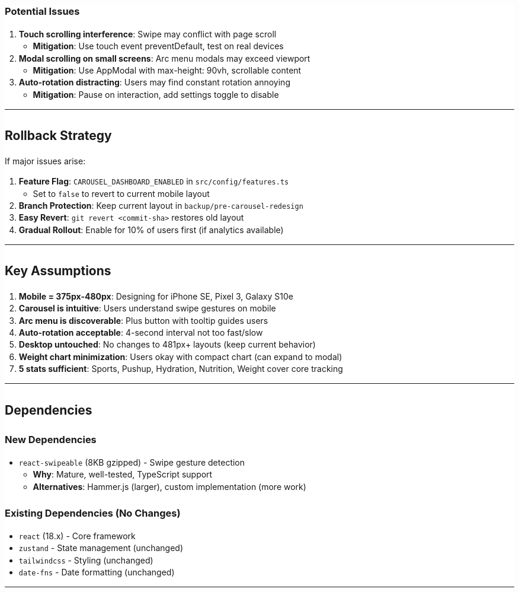 ### Potential Issues

1. **Touch scrolling interference**: Swipe may conflict with page scroll
   - **Mitigation**: Use touch event preventDefault, test on real devices
2. **Modal scrolling on small screens**: Arc menu modals may exceed viewport
   - **Mitigation**: Use AppModal with max-height: 90vh, scrollable content
3. **Auto-rotation distracting**: Users may find constant rotation annoying
   - **Mitigation**: Pause on interaction, add settings toggle to disable

---

## Rollback Strategy

If major issues arise:

1. **Feature Flag**: `CAROUSEL_DASHBOARD_ENABLED` in `src/config/features.ts`
   - Set to `false` to revert to current mobile layout
2. **Branch Protection**: Keep current layout in `backup/pre-carousel-redesign`
3. **Easy Revert**: `git revert <commit-sha>` restores old layout
4. **Gradual Rollout**: Enable for 10% of users first (if analytics available)

---

## Key Assumptions

1. **Mobile = 375px-480px**: Designing for iPhone SE, Pixel 3, Galaxy S10e
2. **Carousel is intuitive**: Users understand swipe gestures on mobile
3. **Arc menu is discoverable**: Plus button with tooltip guides users
4. **Auto-rotation acceptable**: 4-second interval not too fast/slow
5. **Desktop untouched**: No changes to 481px+ layouts (keep current behavior)
6. **Weight chart minimization**: Users okay with compact chart (can expand to modal)
7. **5 stats sufficient**: Sports, Pushup, Hydration, Nutrition, Weight cover core tracking

---

## Dependencies

### New Dependencies

- `react-swipeable` (8KB gzipped) - Swipe gesture detection
  - **Why**: Mature, well-tested, TypeScript support
  - **Alternatives**: Hammer.js (larger), custom implementation (more work)

### Existing Dependencies (No Changes)

- `react` (18.x) - Core framework
- `zustand` - State management (unchanged)
- `tailwindcss` - Styling (unchanged)
- `date-fns` - Date formatting (unchanged)

---
